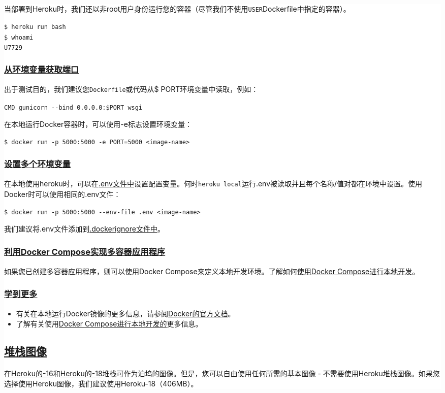 当部署到Heroku时，我们还以非root用户身份运行您的容器（尽管我们不使用`USER`Dockerfile中指定的容器）。

```
$ heroku run bash
$ whoami
U7729
```

### [从环境变量获取端口](https://devcenter.heroku.com/articles/container-registry-and-runtime#get-the-port-from-the-environment-variable)

出于测试目的，我们建议您`Dockerfile`或代码从$ PORT环境变量中读取，例如：

```
CMD gunicorn --bind 0.0.0.0:$PORT wsgi
```

在本地运行Docker容器时，可以使用-e标志设置环境变量：

```
$ docker run -p 5000:5000 -e PORT=5000 <image-name>
```

### [设置多个环境变量](https://devcenter.heroku.com/articles/container-registry-and-runtime#setting-multiple-environment-variables)

在本地使用heroku时，可以在[.env文件中](https://devcenter.heroku.com/articles/heroku-local#set-up-your-local-environment-variables)设置配置变量。何时`heroku local`运行.env被读取并且每个名称/值对都在环境中设置。使用Docker时可以使用相同的.env文件：

```
$ docker run -p 5000:5000 --env-file .env <image-name>
```

我们建议将.env文件添加到[.dockerignore文件中](https://docs.docker.com/engine/reference/builder/#dockerignore-file)。

### [利用Docker Compose实现多容器应用程序](https://devcenter.heroku.com/articles/container-registry-and-runtime#take-advantage-of-docker-compose-for-multi-container-applications)

如果您已创建多容器应用程序，则可以使用Docker Compose来定义本地开发环境。了解如何[使用Docker Compose进行本地开发](https://devcenter.heroku.com/articles/local-development-with-docker-compose)。

### [学到更多](https://devcenter.heroku.com/articles/container-registry-and-runtime#learn-more)

*   有关在本地运行Docker镜像的更多信息，请参阅[Docker的官方文档](https://docs.docker.com/engine/reference/run/)。
*   了解有关使用[Docker Compose进行本地开发的](https://devcenter.heroku.com/articles/local-development-with-docker-compose)更多信息。

## [堆栈图像](https://devcenter.heroku.com/articles/container-registry-and-runtime#stack-images)

在[Heroku的-16](https://devcenter.heroku.com/articles/heroku-16-stack)和[Heroku的-18](https://devcenter.heroku.com/articles/heroku-18-stack)堆栈可作为泊坞的图像。但是，您可以自由使用任何所需的基本图像 - 不需要使用Heroku堆栈图像。如果您选择使用Heroku图像，我们建议使用Heroku-18（406MB）。
